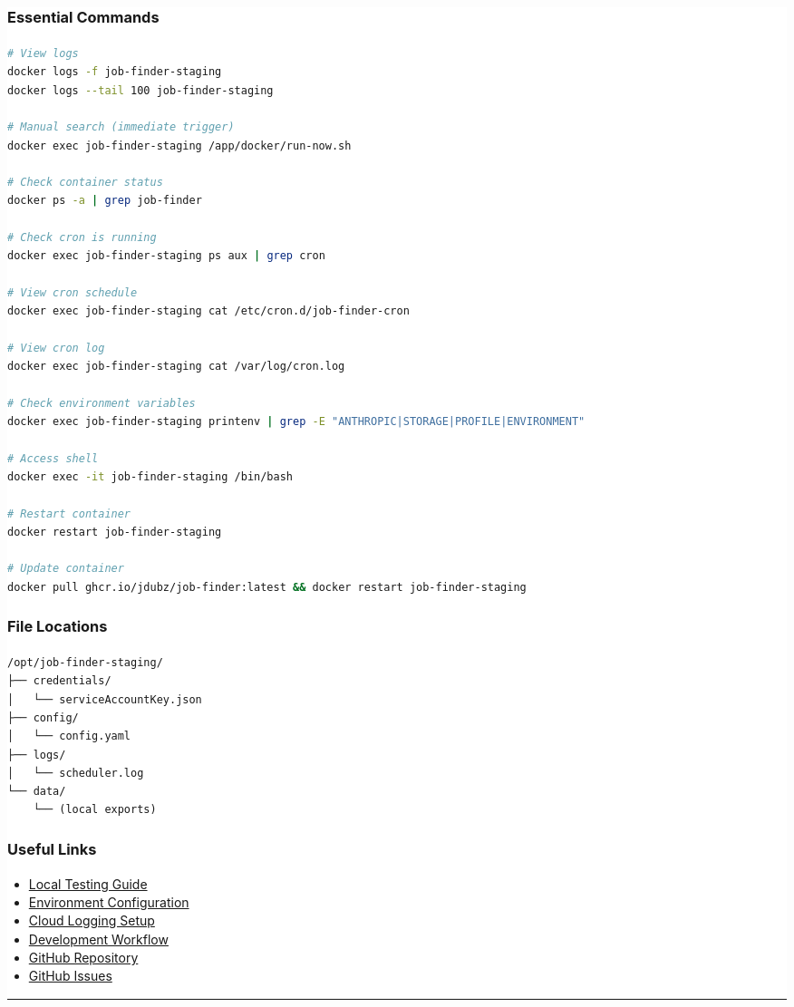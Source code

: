 ### Essential Commands

```bash
# View logs
docker logs -f job-finder-staging
docker logs --tail 100 job-finder-staging

# Manual search (immediate trigger)
docker exec job-finder-staging /app/docker/run-now.sh

# Check container status
docker ps -a | grep job-finder

# Check cron is running
docker exec job-finder-staging ps aux | grep cron

# View cron schedule
docker exec job-finder-staging cat /etc/cron.d/job-finder-cron

# View cron log
docker exec job-finder-staging cat /var/log/cron.log

# Check environment variables
docker exec job-finder-staging printenv | grep -E "ANTHROPIC|STORAGE|PROFILE|ENVIRONMENT"

# Access shell
docker exec -it job-finder-staging /bin/bash

# Restart container
docker restart job-finder-staging

# Update container
docker pull ghcr.io/jdubz/job-finder:latest && docker restart job-finder-staging
```

### File Locations

```
/opt/job-finder-staging/
├── credentials/
│   └── serviceAccountKey.json
├── config/
│   └── config.yaml
├── logs/
│   └── scheduler.log
└── data/
    └── (local exports)
```

### Useful Links

- [Local Testing Guide](./local-testing.md)
- [Environment Configuration](./environments.md)
- [Cloud Logging Setup](./cloud-logging.md)
- [Development Workflow](./development.md)
- [GitHub Repository](https://github.com/Jdubz/job-finder)
- [GitHub Issues](https://github.com/Jdubz/job-finder/issues)

---